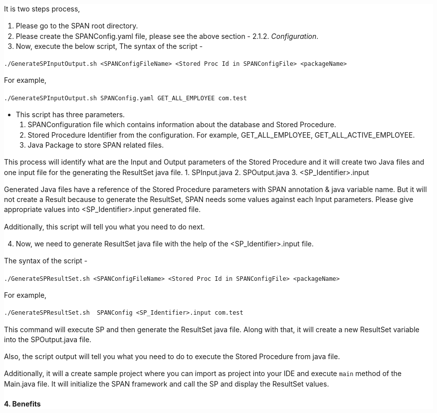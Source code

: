 It is two steps process,

1. Please go to the SPAN root directory.
2. Please create the SPANConfig.yaml file, please see the above section - 2.1.2. *Configuration*.
3. Now, execute the below script,
The syntax of the script - 
```
./GenerateSPInputOutput.sh <SPANConfigFileName> <Stored Proc Id in SPANConfigFile> <packageName>
```
For example, 
```
./GenerateSPInputOutput.sh SPANConfig.yaml GET_ALL_EMPLOYEE com.test
```
- This script has three parameters.
    1. SPANConfiguration file which contains information about the database and Stored Procedure.
    2. Stored Procedure Identifier from the configuration. For example, GET_ALL_EMPLOYEE, GET_ALL_ACTIVE_EMPLOYEE.
    3. Java Package to store SPAN related files.     

This process will identify what are the Input and Output parameters of the Stored Procedure and it will create
two Java files and one input file for the generating the ResultSet java file. 
    1. SPInput.java 
    2. SPOutput.java
    3. <SP_Identifier>.input
     
Generated Java files have a reference of the Stored Procedure parameters with SPAN annotation & java variable name. 
But it will not create a Result because to generate the ResultSet, SPAN needs some values against each Input parameters. 
Please give appropriate values into <SP_Identifier>.input generated file.

Additionally, this script will tell you what you need to do next.

4. Now, we need to generate ResultSet java file with the help of the <SP_Identifier>.input file.

The syntax of the script - 
```
./GenerateSPResultSet.sh <SPANConfigFileName> <Stored Proc Id in SPANConfigFile> <packageName>
```
For example, 
```
./GenerateSPResultSet.sh  SPANConfig <SP_Identifier>.input com.test
```
This command will execute SP and then generate the ResultSet java file. Along with that, it will create a new ResultSet variable into the SPOutput.java file.

Also, the script output will tell you what you need to do to execute the Stored Procedure from java file. 

Additionally, it will a create sample project where you can import as project into your IDE and execute `main` method of the Main.java file. It will initialize
the SPAN framework and call the SP and display the ResultSet values. 

#### 4.  Benefits 


